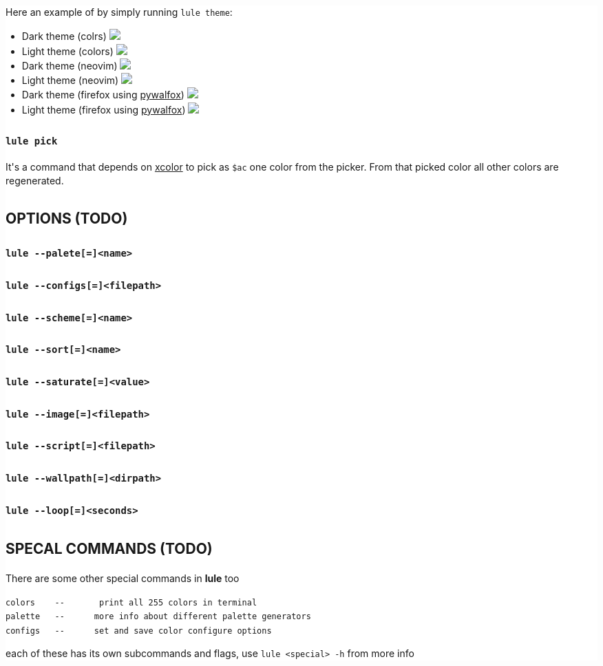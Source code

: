 Here an example of by simply running `lule theme`:
- Dark theme (colrs)
![](./resources/theme_dark.png)
- Light theme (colors)
![](./resources/theme_light.png)
- Dark theme (neovim)
![](./resources/theme_dark_vim.png)
- Light theme (neovim)
![](./resources/theme_light_vim.png)
- Dark theme (firefox using [pywalfox](https://github.com/Frewacom/Pywalfox))
![](./resources/theme_dark_fox.png)
- Light theme (firefox using [pywalfox](https://github.com/Frewacom/Pywalfox))
![](./resources/theme_light_fox.png)


### `lule pick`

It's a command that depends on [xcolor](https://github.com/Soft/xcolor) to pick as `$ac` one color from the picker.
From that picked color all other colors are regenerated.

## OPTIONS (TODO)

### `lule --palete[=]<name>`
### `lule --configs[=]<filepath>`
### `lule --scheme[=]<name>`
### `lule --sort[=]<name>`
### `lule --saturate[=]<value>`
### `lule --image[=]<filepath>`
### `lule --script[=]<filepath>`
### `lule --wallpath[=]<dirpath>`
### `lule --loop[=]<seconds>`

## SPECAL COMMANDS (TODO)
There are some other special commands in __lule__ too
```
colors    --       print all 255 colors in terminal
palette   --      more info about different palette generators
configs   --      set and save color configure options
```

each of these has its own subcommands and flags, use `lule <special> -h` from more info

